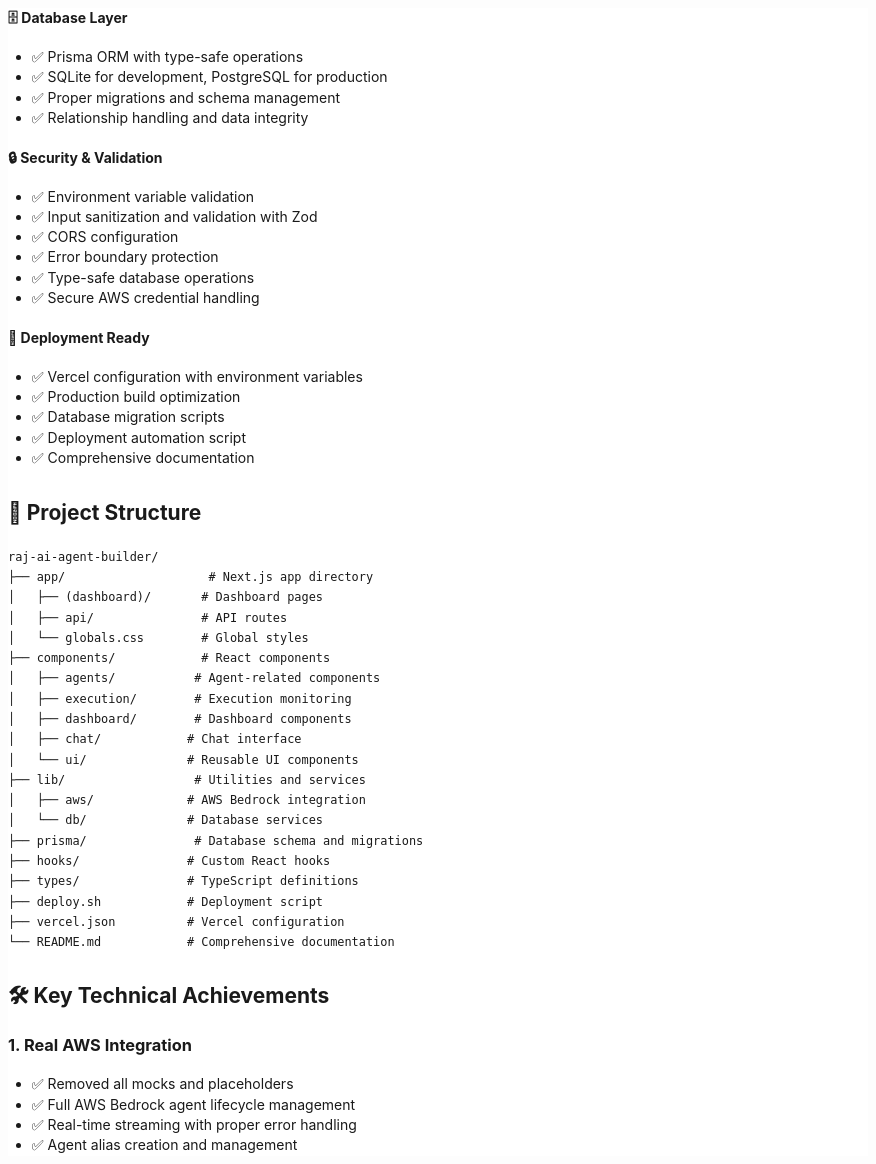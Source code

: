 #### 🗄️ **Database Layer**
- ✅ Prisma ORM with type-safe operations
- ✅ SQLite for development, PostgreSQL for production
- ✅ Proper migrations and schema management
- ✅ Relationship handling and data integrity

#### 🔒 **Security & Validation**
- ✅ Environment variable validation
- ✅ Input sanitization and validation with Zod
- ✅ CORS configuration
- ✅ Error boundary protection
- ✅ Type-safe database operations
- ✅ Secure AWS credential handling

#### 🚀 **Deployment Ready**
- ✅ Vercel configuration with environment variables
- ✅ Production build optimization
- ✅ Database migration scripts
- ✅ Deployment automation script
- ✅ Comprehensive documentation

## 📁 **Project Structure**

```
raj-ai-agent-builder/
├── app/                    # Next.js app directory
│   ├── (dashboard)/       # Dashboard pages
│   ├── api/               # API routes
│   └── globals.css        # Global styles
├── components/            # React components
│   ├── agents/           # Agent-related components
│   ├── execution/        # Execution monitoring
│   ├── dashboard/        # Dashboard components
│   ├── chat/            # Chat interface
│   └── ui/              # Reusable UI components
├── lib/                  # Utilities and services
│   ├── aws/             # AWS Bedrock integration
│   └── db/              # Database services
├── prisma/               # Database schema and migrations
├── hooks/               # Custom React hooks
├── types/               # TypeScript definitions
├── deploy.sh            # Deployment script
├── vercel.json          # Vercel configuration
└── README.md            # Comprehensive documentation
```

## 🛠️ **Key Technical Achievements**

### **1. Real AWS Integration**
- ✅ Removed all mocks and placeholders
- ✅ Full AWS Bedrock agent lifecycle management
- ✅ Real-time streaming with proper error handling
- ✅ Agent alias creation and management
